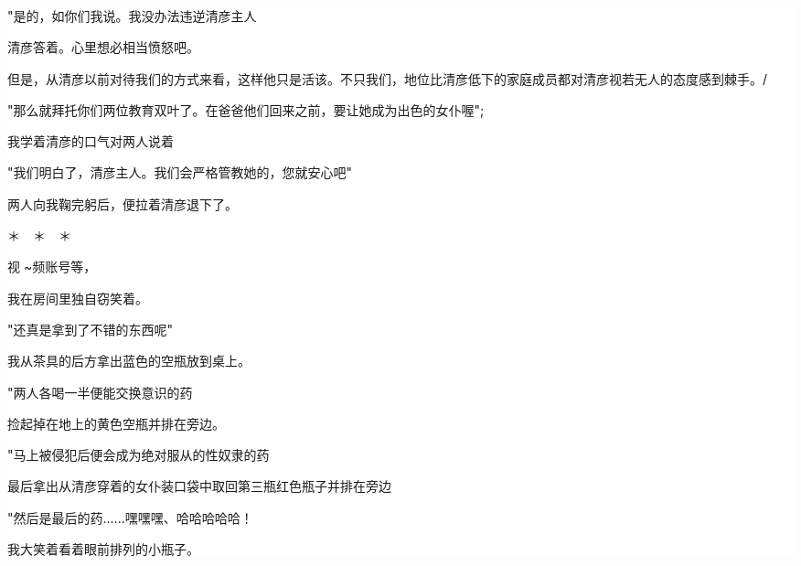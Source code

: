 



"是的，如你们我说。我没办法违逆清彦主人



清彦答着。心里想必相当愤怒吧。





但是，从清彦以前对待我们的方式来看，这样他只是活该。不只我们，地位比清彦低下的家庭成员都对清彦视若无人的态度感到棘手。/



"那么就拜托你们两位教育双叶了。在爸爸他们回来之前，要让她成为出色的女仆喔";



我学着清彦的口气对两人说着



"我们明白了，清彦主人。我们会严格管教她的，您就安心吧"



两人向我鞠完躬后，便拉着清彦退下了。





＊　＊　＊



 视 ~频账号等，



我在房间里独自窃笑着。



"还真是拿到了不错的东西呢"



我从茶具的后方拿出蓝色的空瓶放到桌上。



"两人各喝一半便能交换意识的药





捡起掉在地上的黄色空瓶并排在旁边。



"马上被侵犯后便会成为绝对服从的性奴隶的药



最后拿出从清彦穿着的女仆装口袋中取回第三瓶红色瓶子并排在旁边



"然后是最后的药......嘿嘿嘿、哈哈哈哈哈！



我大笑着看着眼前排列的小瓶子。
